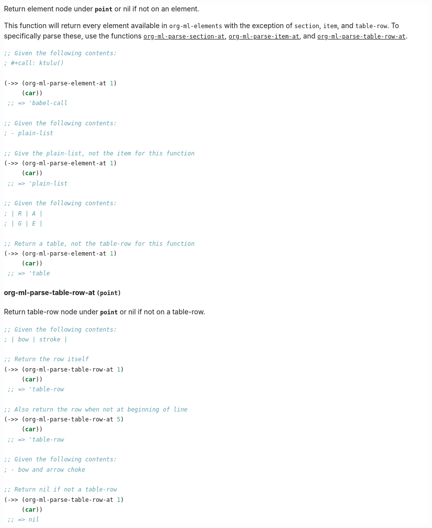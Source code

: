 Return element node under **`point`** or nil if not on an element.

This function will return every element available in `org-ml-elements`
with the exception of `section`, `item`, and `table-row`. To
specifically parse these, use the functions [`org-ml-parse-section-at`](#org-ml-parse-section-at-point),
[`org-ml-parse-item-at`](#org-ml-parse-item-at-point), and [`org-ml-parse-table-row-at`](#org-ml-parse-table-row-at-point).

```el
;; Given the following contents:
; #+call: ktulu()

(->> (org-ml-parse-element-at 1)
     (car))
 ;; => 'babel-call

;; Given the following contents:
; - plain-list

;; Give the plain-list, not the item for this function
(->> (org-ml-parse-element-at 1)
     (car))
 ;; => 'plain-list

;; Given the following contents:
; | R | A |
; | G | E |

;; Return a table, not the table-row for this function
(->> (org-ml-parse-element-at 1)
     (car))
 ;; => 'table

```

#### org-ml-parse-table-row-at `(point)`

Return table-row node under **`point`** or nil if not on a table-row.

```el
;; Given the following contents:
; | bow | stroke |

;; Return the row itself
(->> (org-ml-parse-table-row-at 1)
     (car))
 ;; => 'table-row

;; Also return the row when not at beginning of line
(->> (org-ml-parse-table-row-at 5)
     (car))
 ;; => 'table-row

;; Given the following contents:
; - bow and arrow choke

;; Return nil if not a table-row
(->> (org-ml-parse-table-row-at 1)
     (car))
 ;; => nil

```
